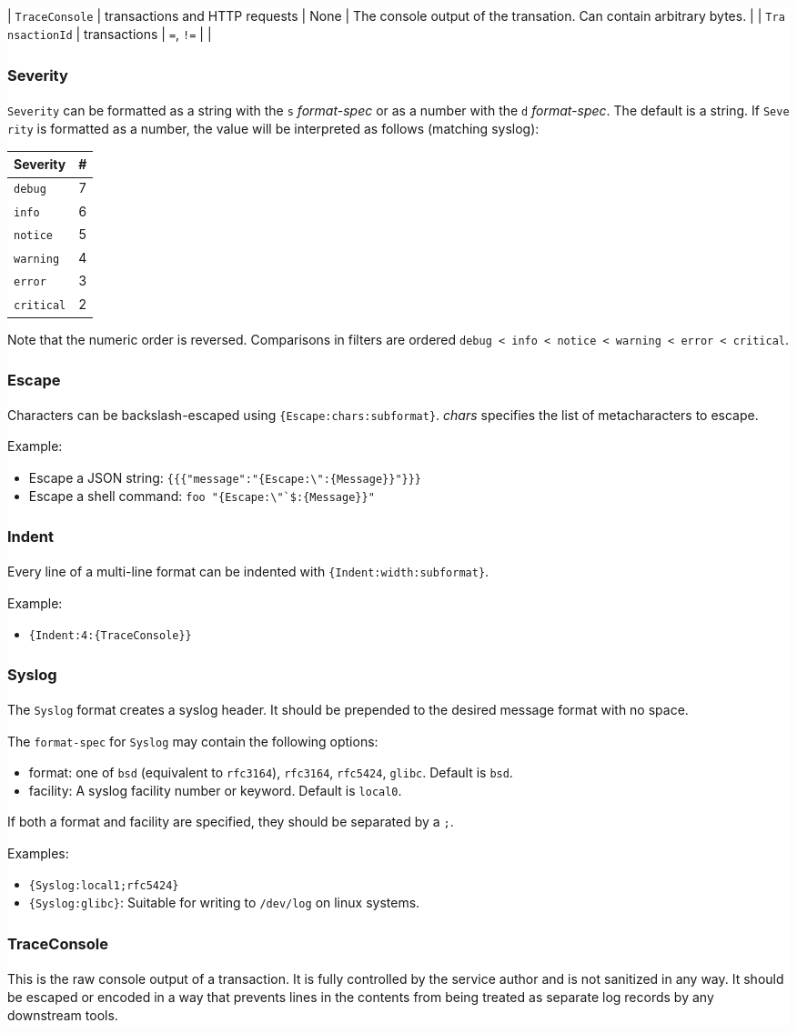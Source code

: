 | `TraceConsole`   | transactions and HTTP requests    | None                            | The console output of the transation. Can contain arbitrary bytes.                  |
| `TransactionId`  | transactions                      | `=`, `!=`                       |                                                                                     |

### Severity

`Severity` can be formatted as a string with the `s` *format-spec* or as a number with the `d` *format-spec*. The default is a string. If `Severity` is formatted as a number, the value will be interpreted as follows (matching syslog):

| Severity   | # |
|------------|---|
| `debug`    | 7 |
| `info`     | 6 |
| `notice`   | 5 |
| `warning`  | 4 |
| `error`    | 3 |
| `critical` | 2 |

Note that the numeric order is reversed. Comparisons in filters are ordered `debug < info < notice < warning < error < critical`.

### Escape

Characters can be backslash-escaped using `{Escape:chars:subformat}`. *chars* specifies the list of metacharacters to escape.

Example:
- Escape a JSON string: `{{{"message":"{Escape:\":{Message}}"}}}`
- Escape a shell command: ``foo "{Escape:\"`$:{Message}}"``

### Indent

Every line of a multi-line format can be indented with `{Indent:width:subformat}`.

Example:
- `{Indent:4:{TraceConsole}}`

### Syslog

The `Syslog` format creates a syslog header. It should be prepended to the desired message format with no space.

The `format-spec` for `Syslog` may contain the following options:
- format: one of `bsd` (equivalent to `rfc3164`), `rfc3164`, `rfc5424`, `glibc`. Default is `bsd`.
- facility: A syslog facility number or keyword.  Default is `local0`.

If both a format and facility are specified, they should be separated by a `;`.

Examples:
- `{Syslog:local1;rfc5424}`
- `{Syslog:glibc}`: Suitable for writing to `/dev/log` on linux systems.

### TraceConsole

This is the raw console output of a transaction. It is fully controlled by the service author and is not sanitized in any way. It should be escaped or encoded in a way that prevents lines in the contents from being treated as separate log records by any downstream tools.
